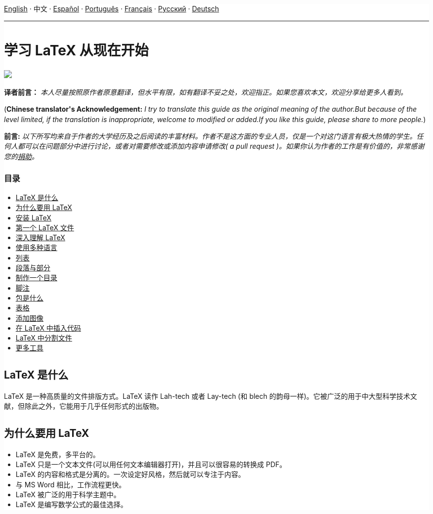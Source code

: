 [English](./readme.md) ·
中文 ·
[Español](./Translation:Spanish.md) ·
[Português](./Translation:Portuguese.md) ·
[Français](./Translation:French.md) ·
[Русский](./Translation:Russian.md) ·
[Deutsch](./Translation:German.md)

---

# 学习 LaTeX 从现在开始

![](https://upload.wikimedia.org/wikipedia/commons/9/92/LaTeX_logo.svg)

**译者前言：** *本人尽量按照原作者原意翻译，但水平有限，如有翻译不妥之处，欢迎指正。如果您喜欢本文，欢迎分享给更多人看到。*

(**Chinese translator's Acknowledgement:** *I try to translate this guide as the original meaning of the author.But because of the level limited, if the translation is inappropriate, welcome to modified or added.If you like this guide, please share to more people.*)

**前言:** *以下所写均来自于作者的大学经历及之后阅读的丰富材料。作者不是这方面的专业人员，仅是一个对这门语言有极大热情的学生。任何人都可以在问题部分中进行讨论，或者对需要修改或添加内容申请修改( a pull request )。如果你认为作者的工作是有价值的，非常感谢您的[捐助](#donation)。*


### 目录
* [LaTeX 是什么](#latex-是什么)
* [为什么要用 LaTeX](#为什么要用-latex)
* [安装 LaTeX](#安装-latex)
* [第一个 LaTeX 文件](#第一个-latex-文件)
* [深入理解 LaTeX](#深入理解-latex)
* [使用多种语言](#使用多种语言)
* [列表](#列表)
* [段落与部分](#段落与部分)
* [制作一个目录](#制作一个目录)
* [脚注](#脚注)
* [包是什么](#包是什么)
* [表格](#表格)
* [添加图像](#添加图像)
* [在 LaTeX 中插入代码](#在-latex-中插入代码)
* [LaTeX 中分割文件](#latex-中分割文件)
* [更多工具](#更多工具)

## LaTeX 是什么

LaTeX 是一种高质量的文件排版方式。LaTeX 读作 Lah-tech 或者 Lay-tech (和 blech 的韵母一样)。它被广泛的用于中大型科学技术文献，但除此之外，它能用于几乎任何形式的出版物。

## 为什么要用 LaTeX

* LaTeX 是免费，多平台的。
* LaTeX 只是一个文本文件(可以用任何文本编辑器打开)，并且可以很容易的转换成 PDF。
* LaTeX 的内容和格式是分离的。一次设定好风格，然后就可以专注于内容。
* 与 MS Word 相比，工作流程更快。
* LaTeX 被广泛的用于科学主题中。
* LaTeX 是编写数学公式的最佳选择。
